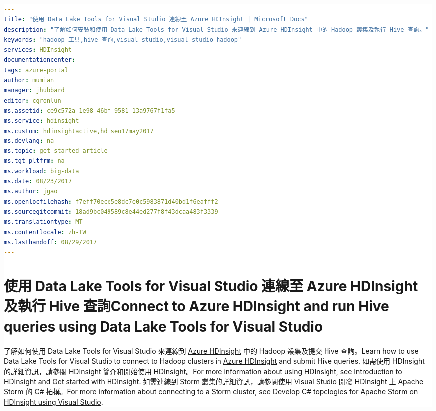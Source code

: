 ```yaml
---
title: "使用 Data Lake Tools for Visual Studio 連線至 Azure HDInsight | Microsoft Docs"
description: "了解如何安裝和使用 Data Lake Tools for Visual Studio 來連線到 Azure HDInsight 中的 Hadoop 叢集及執行 Hive 查詢。"
keywords: "hadoop 工具,hive 查詢,visual studio,visual studio hadoop"
services: HDInsight
documentationcenter: 
tags: azure-portal
author: mumian
manager: jhubbard
editor: cgronlun
ms.assetid: ce9c572a-1e98-46bf-9581-13a9767f1fa5
ms.service: hdinsight
ms.custom: hdinsightactive,hdiseo17may2017
ms.devlang: na
ms.topic: get-started-article
ms.tgt_pltfrm: na
ms.workload: big-data
ms.date: 08/23/2017
ms.author: jgao
ms.openlocfilehash: f7eff70ece5e8dc7e0c5983871d40bd1f6eafff2
ms.sourcegitcommit: 18ad9bc049589c8e44ed277f8f43dcaa483f3339
ms.translationtype: MT
ms.contentlocale: zh-TW
ms.lasthandoff: 08/29/2017
---
```

# <a name="connect-to-azure-hdinsight-and-run-hive-queries-using-data-lake-tools-for-visual-studio"></a><span data-ttu-id="01cba-104">使用 Data Lake Tools for Visual Studio 連線至 Azure HDInsight 及執行 Hive 查詢</span><span class="sxs-lookup"><span data-stu-id="01cba-104">Connect to Azure HDInsight and run Hive queries using Data Lake Tools for Visual Studio</span></span>

<span data-ttu-id="01cba-105">了解如何使用 Data Lake Tools for Visual Studio 來連線到 [Azure HDInsight](hdinsight-hadoop-introduction.md) 中的 Hadoop 叢集及提交 Hive 查詢。</span><span class="sxs-lookup"><span data-stu-id="01cba-105">Learn how to use Data Lake Tools for Visual Studio to connect to Hadoop clusters in [Azure HDInsight](hdinsight-hadoop-introduction.md) and submit Hive queries.</span></span> <span data-ttu-id="01cba-106">如需使用 HDInsight 的詳細資訊，請參閱 [HDInsight 簡介](hdinsight-hadoop-introduction.md)和[開始使用 HDInsight](hdinsight-hadoop-linux-tutorial-get-started.md)。</span><span class="sxs-lookup"><span data-stu-id="01cba-106">For more information about using HDInsight, see [Introduction to HDInsight](hdinsight-hadoop-introduction.md) and [Get started with HDInsight](hdinsight-hadoop-linux-tutorial-get-started.md).</span></span> <span data-ttu-id="01cba-107">如需連線到 Storm 叢集的詳細資訊，請參閱[使用 Visual Studio 開發 HDInsight 上 Apache Storm 的 C# 拓撲](hdinsight-storm-develop-csharp-visual-studio-topology.md)。</span><span class="sxs-lookup"><span data-stu-id="01cba-107">For more information about connecting to a Storm cluster, see [Develop C# topologies for Apache Storm on HDInsight using Visual Studio](hdinsight-storm-develop-csharp-visual-studio-topology.md).</span></span>
